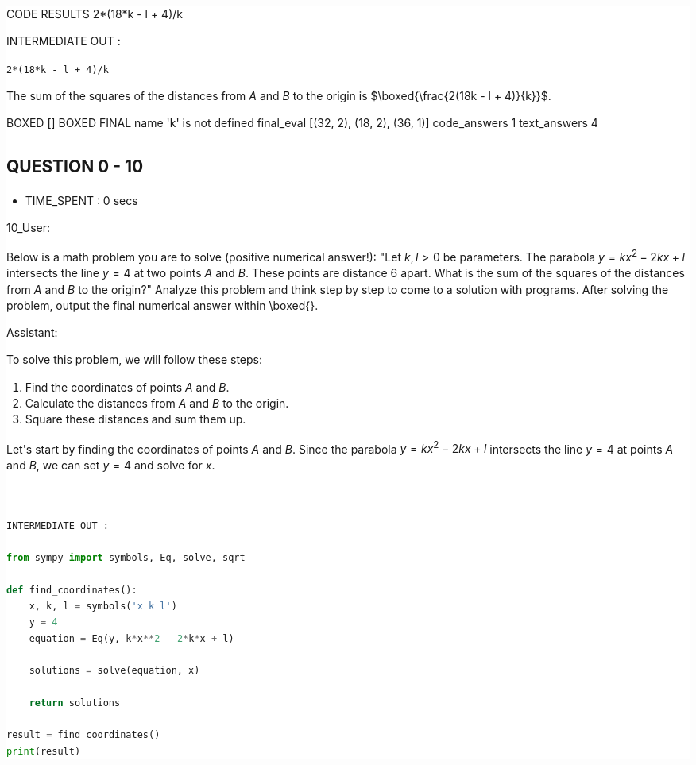 CODE RESULTS 2*(18*k - l + 4)/k

INTERMEDIATE OUT :
```output
2*(18*k - l + 4)/k
```
The sum of the squares of the distances from $A$ and $B$ to the origin is $\boxed{\frac{2(18k - l + 4)}{k}}$.

BOXED []
BOXED FINAL 
name 'k' is not defined final_eval
[(32, 2), (18, 2), (36, 1)]
code_answers 1 text_answers 4



## QUESTION 0 - 10 
- TIME_SPENT : 0 secs

10_User:

Below is a math problem you are to solve (positive numerical answer!):
"Let $k, l > 0$ be parameters. The parabola $y = kx^2 - 2kx + l$ intersects the line $y = 4$ at two points $A$ and $B$. These points are distance 6 apart. What is the sum of the squares of the distances from $A$ and $B$ to the origin?"
Analyze this problem and think step by step to come to a solution with programs. After solving the problem, output the final numerical answer within \boxed{}.

Assistant:

 To solve this problem, we will follow these steps:

1. Find the coordinates of points $A$ and $B$.
2. Calculate the distances from $A$ and $B$ to the origin.
3. Square these distances and sum them up.

Let's start by finding the coordinates of points $A$ and $B$. Since the parabola $y = kx^2 - 2kx + l$ intersects the line $y = 4$ at points $A$ and $B$, we can set $y = 4$ and solve for $x$.

```python


INTERMEDIATE OUT :

from sympy import symbols, Eq, solve, sqrt

def find_coordinates():
    x, k, l = symbols('x k l')
    y = 4
    equation = Eq(y, k*x**2 - 2*k*x + l)

    solutions = solve(equation, x)

    return solutions

result = find_coordinates()
print(result)
```
